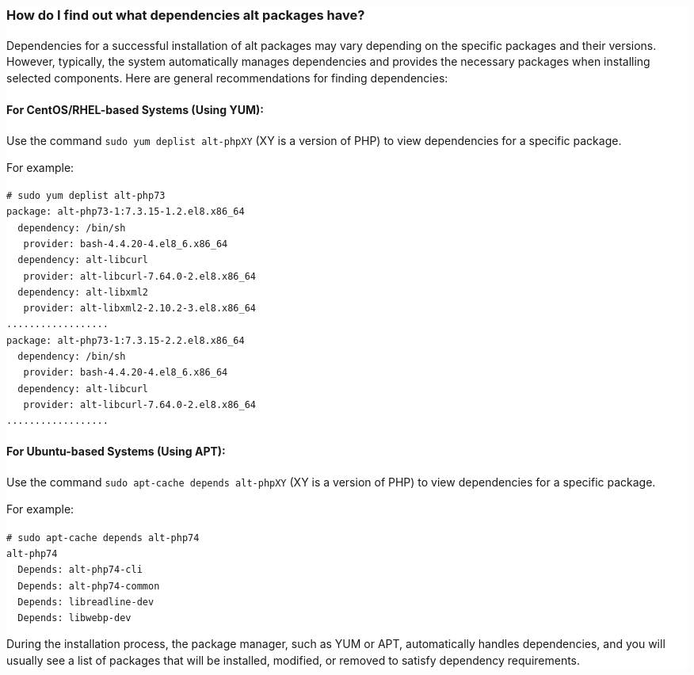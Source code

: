 
### How do I find out what dependencies alt packages have?

Dependencies for a successful installation of alt packages may vary depending on the specific packages and their versions. However, typically, 
the system automatically manages dependencies and provides the necessary packages when installing selected components. Here are general recommendations for finding dependencies:

#### For CentOS/RHEL-based Systems (Using YUM):

Use the command `sudo yum deplist alt-phpXY` (XY is a version of PHP) to view dependencies for a specific package.

For example:

<div class="notranslate">

```
# sudo yum deplist alt-php73
package: alt-php73-1:7.3.15-1.2.el8.x86_64
  dependency: /bin/sh
   provider: bash-4.4.20-4.el8_6.x86_64
  dependency: alt-libcurl
   provider: alt-libcurl-7.64.0-2.el8.x86_64
  dependency: alt-libxml2
   provider: alt-libxml2-2.10.2-3.el8.x86_64
..................
package: alt-php73-1:7.3.15-2.2.el8.x86_64
  dependency: /bin/sh
   provider: bash-4.4.20-4.el8_6.x86_64
  dependency: alt-libcurl
   provider: alt-libcurl-7.64.0-2.el8.x86_64
..................
```
</div>

#### For Ubuntu-based Systems (Using APT):

Use the command `sudo apt-cache depends alt-phpXY` (XY is a version of PHP) to view dependencies for a specific package.

For example:

<div class="notranslate">

```
# sudo apt-cache depends alt-php74
alt-php74
  Depends: alt-php74-cli
  Depends: alt-php74-common
  Depends: libreadline-dev
  Depends: libwebp-dev
```
</div>

During the installation process, the package manager, such as YUM or APT, 
automatically handles dependencies, and you will usually see a list of packages that will be installed, 
modified, or removed to satisfy dependency requirements.
